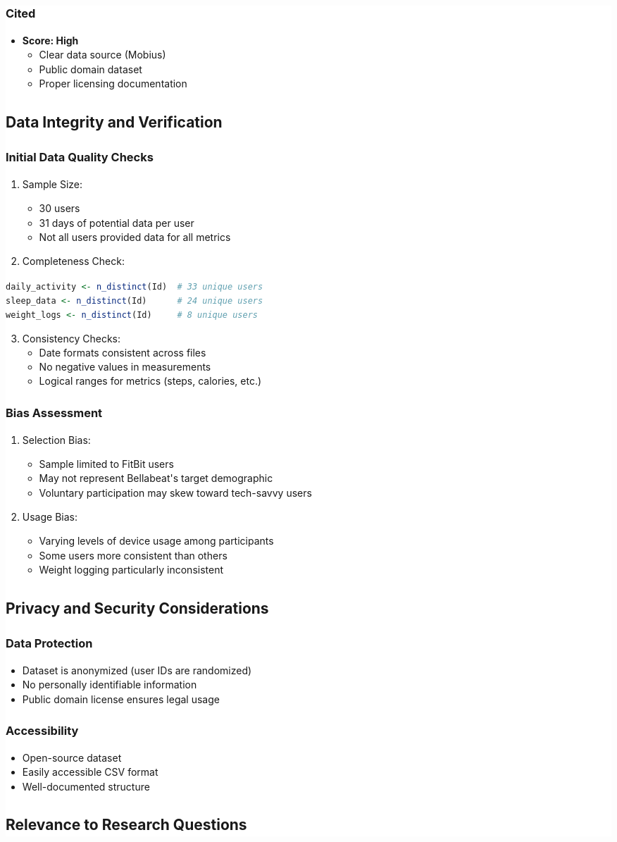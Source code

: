### Cited
- **Score: High**
  - Clear data source (Mobius)
  - Public domain dataset
  - Proper licensing documentation

## Data Integrity and Verification

### Initial Data Quality Checks
1. Sample Size:
   - 30 users
   - 31 days of potential data per user
   - Not all users provided data for all metrics

2. Completeness Check:
```R
daily_activity <- n_distinct(Id)  # 33 unique users
sleep_data <- n_distinct(Id)      # 24 unique users
weight_logs <- n_distinct(Id)     # 8 unique users
```

3. Consistency Checks:
   - Date formats consistent across files
   - No negative values in measurements
   - Logical ranges for metrics (steps, calories, etc.)

### Bias Assessment
1. Selection Bias:
   - Sample limited to FitBit users
   - May not represent Bellabeat's target demographic
   - Voluntary participation may skew toward tech-savvy users

2. Usage Bias:
   - Varying levels of device usage among participants
   - Some users more consistent than others
   - Weight logging particularly inconsistent

## Privacy and Security Considerations

### Data Protection
- Dataset is anonymized (user IDs are randomized)
- No personally identifiable information
- Public domain license ensures legal usage

### Accessibility
- Open-source dataset
- Easily accessible CSV format
- Well-documented structure

## Relevance to Research Questions
